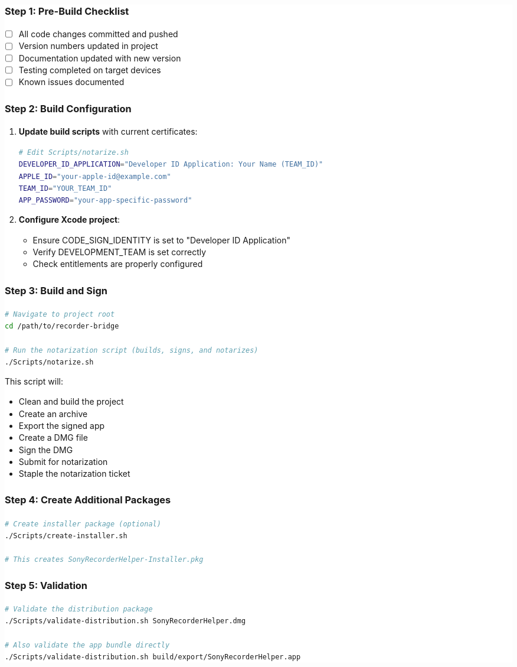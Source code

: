 ### Step 1: Pre-Build Checklist
- [ ] All code changes committed and pushed
- [ ] Version numbers updated in project
- [ ] Documentation updated with new version
- [ ] Testing completed on target devices
- [ ] Known issues documented

### Step 2: Build Configuration
1. **Update build scripts** with current certificates:
   ```bash
   # Edit Scripts/notarize.sh
   DEVELOPER_ID_APPLICATION="Developer ID Application: Your Name (TEAM_ID)"
   APPLE_ID="your-apple-id@example.com"
   TEAM_ID="YOUR_TEAM_ID"
   APP_PASSWORD="your-app-specific-password"
   ```

2. **Configure Xcode project**:
   - Ensure CODE_SIGN_IDENTITY is set to "Developer ID Application"
   - Verify DEVELOPMENT_TEAM is set correctly
   - Check entitlements are properly configured

### Step 3: Build and Sign
```bash
# Navigate to project root
cd /path/to/recorder-bridge

# Run the notarization script (builds, signs, and notarizes)
./Scripts/notarize.sh
```

This script will:
- Clean and build the project
- Create an archive
- Export the signed app
- Create a DMG file
- Sign the DMG
- Submit for notarization
- Staple the notarization ticket

### Step 4: Create Additional Packages
```bash
# Create installer package (optional)
./Scripts/create-installer.sh

# This creates SonyRecorderHelper-Installer.pkg
```

### Step 5: Validation
```bash
# Validate the distribution package
./Scripts/validate-distribution.sh SonyRecorderHelper.dmg

# Also validate the app bundle directly
./Scripts/validate-distribution.sh build/export/SonyRecorderHelper.app
```

